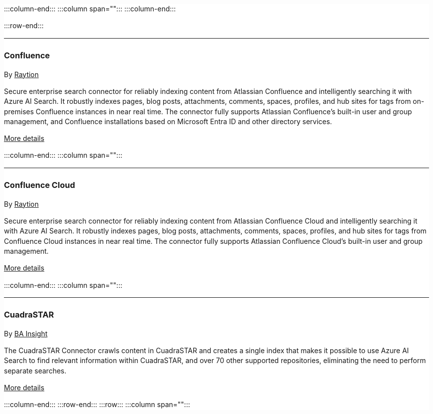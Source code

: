    :::column-end:::
   :::column span="":::
   :::column-end:::

:::row-end:::

---

### Confluence

By [Raytion](https://www.raytion.com/contact)

Secure enterprise search connector for reliably indexing content from Atlassian Confluence and intelligently searching it with Azure AI Search. It robustly indexes pages, blog posts, attachments, comments, spaces, profiles, and hub sites for tags from on-premises Confluence instances in near real time. The connector fully supports Atlassian Confluence’s built-in user and group management, and Confluence installations based on Microsoft Entra ID and other directory services.

[More details](https://www.raytion.com/connectors/raytion-confluence-connector)

:::column-end:::
:::column span="":::


---

### Confluence Cloud

By [Raytion](https://www.raytion.com/contact)

Secure enterprise search connector for reliably indexing content from Atlassian Confluence Cloud and intelligently searching it with Azure AI Search. It robustly indexes pages, blog posts, attachments, comments, spaces, profiles, and hub sites for tags from Confluence Cloud instances in near real time. The connector fully supports Atlassian Confluence Cloud’s built-in user and group management.

[More details](https://www.raytion.com/connectors/raytion-confluence-cloud-connector)

:::column-end:::
:::column span="":::

---

### CuadraSTAR

By [BA Insight](https://www.bainsight.com/)

The CuadraSTAR Connector crawls content in CuadraSTAR and creates a single index that makes it possible to use Azure AI Search to find relevant information within CuadraSTAR, and over 70 other supported repositories, eliminating the need to perform separate searches.

[More details](https://www.bainsight.com/connectors/cuadrastar-connector-sharepoint-azure-elasticsearch/)

:::column-end:::
:::row-end:::
:::row:::
:::column span="":::
